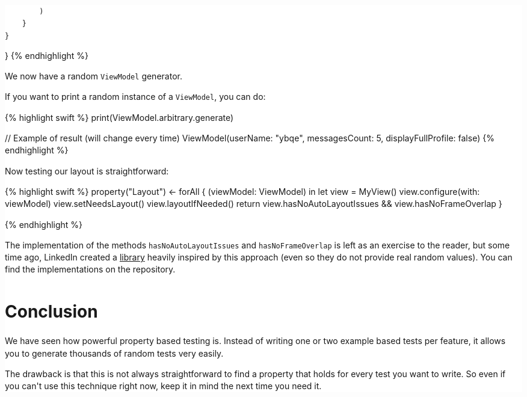             )
        }
    }
}
{% endhighlight %}

We now have a random `ViewModel` generator.

If you want to print a random instance of a `ViewModel`, you can do:

{% highlight swift %}
print(ViewModel.arbitrary.generate)

// Example of result (will change every time)
ViewModel(userName: "ybqe", messagesCount: 5, displayFullProfile: false)
{% endhighlight %}

Now testing our layout is straightforward:

{% highlight swift %}
property("Layout") <- forAll { (viewModel: ViewModel) in
    let view = MyView()
    view.configure(with: viewModel)
    view.setNeedsLayout()
    view.layoutIfNeeded()
    return view.hasNoAutoLayoutIssues && view.hasNoFrameOverlap
}

{% endhighlight %}

The implementation of the methods `hasNoAutoLayoutIssues` and `hasNoFrameOverlap` is left as an exercise to the reader, but some time ago, LinkedIn created a [library](https://github.com/linkedin/LayoutTest-iOS) heavily inspired by this approach (even so they do not provide real random values). You can find the implementations on the repository.

# Conclusion

We have seen how powerful property based testing is. Instead of writing one or two example based tests per feature, it allows you to generate thousands of random tests very easily.

The drawback is that this is not always straightforward to find a property that holds for every test you want to write. So even if you can't use this technique right now, keep it in mind the next time you need it.
